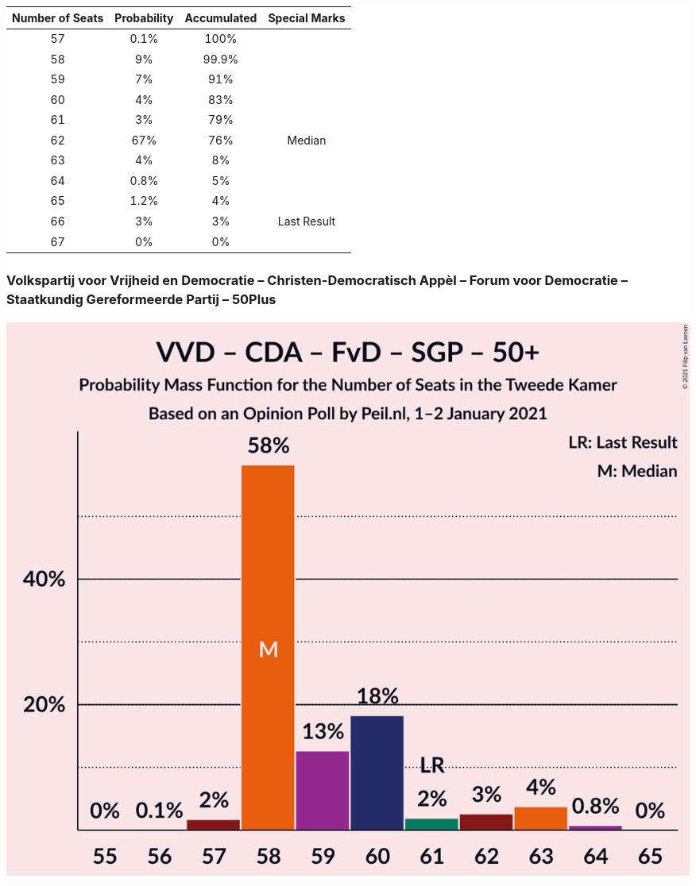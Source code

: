 | Number of Seats | Probability | Accumulated | Special Marks |
|:---------------:|:-----------:|:-----------:|:-------------:|
| 57 | 0.1% | 100% |  |
| 58 | 9% | 99.9% |  |
| 59 | 7% | 91% |  |
| 60 | 4% | 83% |  |
| 61 | 3% | 79% |  |
| 62 | 67% | 76% | Median |
| 63 | 4% | 8% |  |
| 64 | 0.8% | 5% |  |
| 65 | 1.2% | 4% |  |
| 66 | 3% | 3% | Last Result |
| 67 | 0% | 0% |  |

### Volkspartij voor Vrijheid en Democratie – Christen-Democratisch Appèl – Forum voor Democratie – Staatkundig Gereformeerde Partij – 50Plus

![Graph with seats probability mass function not yet produced](2021-01-02-Peilnl-coalitions-seats-pmf-vvd–cda–fvd–sgp–50.png "Seats Probability Mass Function")
